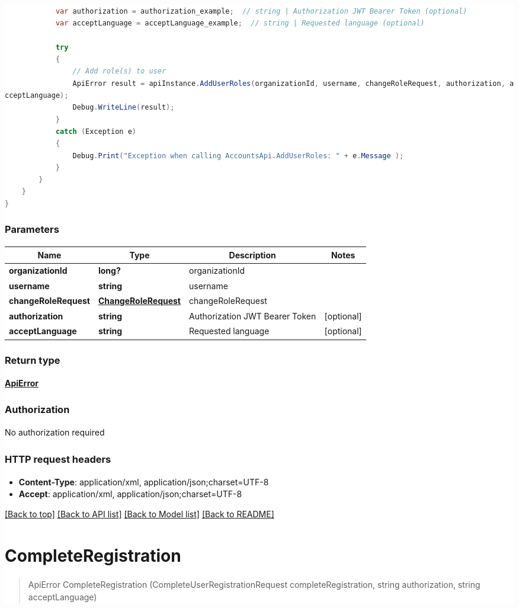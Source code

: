 ```csharp
            var authorization = authorization_example;  // string | Authorization JWT Bearer Token (optional) 
            var acceptLanguage = acceptLanguage_example;  // string | Requested language (optional) 

            try
            {
                // Add role(s) to user
                ApiError result = apiInstance.AddUserRoles(organizationId, username, changeRoleRequest, authorization, acceptLanguage);
                Debug.WriteLine(result);
            }
            catch (Exception e)
            {
                Debug.Print("Exception when calling AccountsApi.AddUserRoles: " + e.Message );
            }
        }
    }
}
```

### Parameters

Name | Type | Description  | Notes
------------- | ------------- | ------------- | -------------
 **organizationId** | **long?**| organizationId | 
 **username** | **string**| username | 
 **changeRoleRequest** | [**ChangeRoleRequest**](ChangeRoleRequest.md)| changeRoleRequest | 
 **authorization** | **string**| Authorization JWT Bearer Token | [optional] 
 **acceptLanguage** | **string**| Requested language | [optional] 

### Return type

[**ApiError**](ApiError.md)

### Authorization

No authorization required

### HTTP request headers

 - **Content-Type**: application/xml, application/json;charset=UTF-8
 - **Accept**: application/xml, application/json;charset=UTF-8

[[Back to top]](#) [[Back to API list]](../README.md#documentation-for-api-endpoints) [[Back to Model list]](../README.md#documentation-for-models) [[Back to README]](../README.md)

<a name="completeregistration"></a>
# **CompleteRegistration**
> ApiError CompleteRegistration (CompleteUserRegistrationRequest completeRegistration, string authorization, string acceptLanguage)
